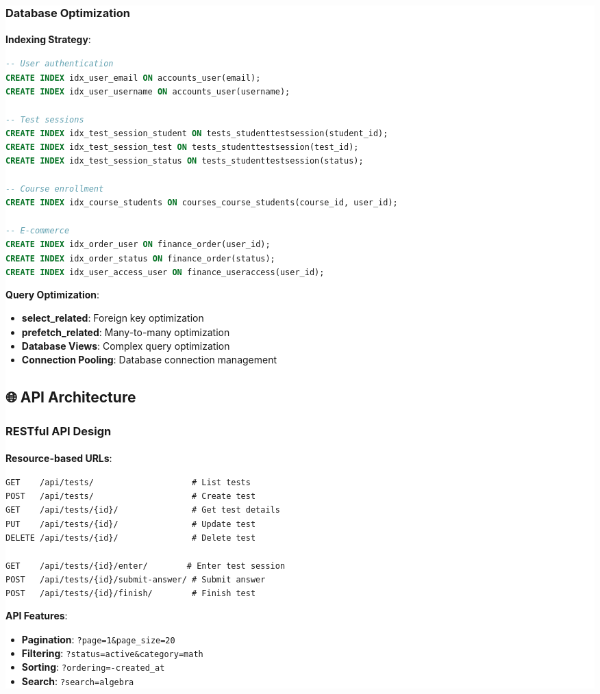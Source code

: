 ```
```

### Database Optimization

**Indexing Strategy**:
```sql
-- User authentication
CREATE INDEX idx_user_email ON accounts_user(email);
CREATE INDEX idx_user_username ON accounts_user(username);

-- Test sessions
CREATE INDEX idx_test_session_student ON tests_studenttestsession(student_id);
CREATE INDEX idx_test_session_test ON tests_studenttestsession(test_id);
CREATE INDEX idx_test_session_status ON tests_studenttestsession(status);

-- Course enrollment
CREATE INDEX idx_course_students ON courses_course_students(course_id, user_id);

-- E-commerce
CREATE INDEX idx_order_user ON finance_order(user_id);
CREATE INDEX idx_order_status ON finance_order(status);
CREATE INDEX idx_user_access_user ON finance_useraccess(user_id);
```

**Query Optimization**:
- **select_related**: Foreign key optimization
- **prefetch_related**: Many-to-many optimization
- **Database Views**: Complex query optimization
- **Connection Pooling**: Database connection management

## 🌐 API Architecture

### RESTful API Design

**Resource-based URLs**:
```
GET    /api/tests/                    # List tests
POST   /api/tests/                    # Create test
GET    /api/tests/{id}/               # Get test details
PUT    /api/tests/{id}/               # Update test
DELETE /api/tests/{id}/               # Delete test

GET    /api/tests/{id}/enter/        # Enter test session
POST   /api/tests/{id}/submit-answer/ # Submit answer
POST   /api/tests/{id}/finish/        # Finish test
```

**API Features**:
- **Pagination**: `?page=1&page_size=20`
- **Filtering**: `?status=active&category=math`
- **Sorting**: `?ordering=-created_at`
- **Search**: `?search=algebra`
